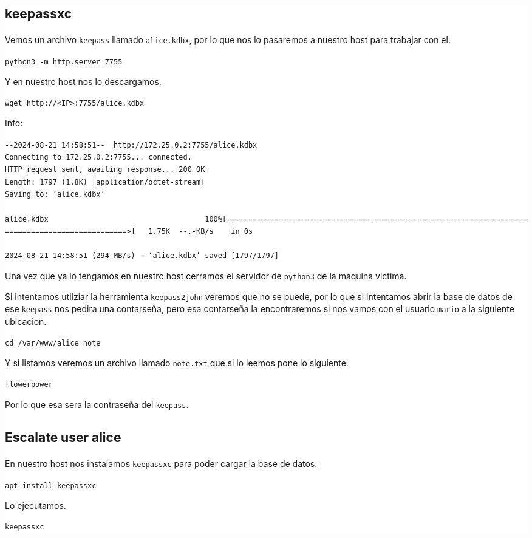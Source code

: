 ## keepassxc

Vemos un archivo `keepass` llamado `alice.kdbx`, por lo que nos lo pasaremos a nuestro host para trabajar con el.

```shell
python3 -m http.server 7755
```

Y en nuestro host nos lo descargamos.

```shell
wget http://<IP>:7755/alice.kdbx
```

Info:

```
--2024-08-21 14:58:51--  http://172.25.0.2:7755/alice.kdbx
Connecting to 172.25.0.2:7755... connected.
HTTP request sent, awaiting response... 200 OK
Length: 1797 (1.8K) [application/octet-stream]
Saving to: ‘alice.kdbx’

alice.kdbx                                    100%[=================================================================================================>]   1.75K  --.-KB/s    in 0s      

2024-08-21 14:58:51 (294 MB/s) - ‘alice.kdbx’ saved [1797/1797]
```

Una vez que ya lo tengamos en nuestro host cerramos el servidor de `python3` de la maquina victima.

Si intentamos utilziar la herramienta `keepass2john` veremos que no se puede, por lo que si intentamos abrir la base de datos de ese `keepass` nos pedira una contarseña, pero esa contarseña la encontraremos si nos vamos con el usuario `mario` a la siguiente ubicacion.

```shell
cd /var/www/alice_note
```

Y si listamos veremos un archivo llamado `note.txt` que si lo leemos pone lo siguiente.

```
flowerpower
```

Por lo que esa sera la contraseña del `keepass`.

## Escalate user alice

En nuestro host nos instalamos `keepassxc` para poder cargar la base de datos.

```shell
apt install keepassxc
```

Lo ejecutamos.

```shell
keepassxc
```
